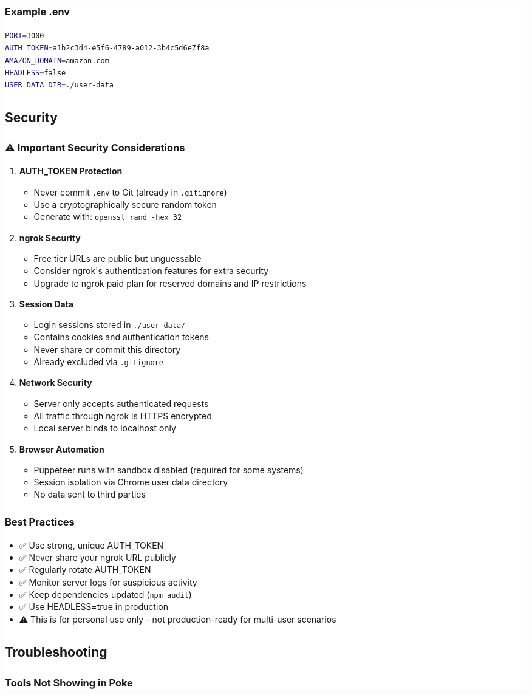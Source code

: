 ### Example .env

```bash
PORT=3000
AUTH_TOKEN=a1b2c3d4-e5f6-4789-a012-3b4c5d6e7f8a
AMAZON_DOMAIN=amazon.com
HEADLESS=false
USER_DATA_DIR=./user-data
```

## Security

### ⚠️ Important Security Considerations

1. **AUTH_TOKEN Protection**
   - Never commit `.env` to Git (already in `.gitignore`)
   - Use a cryptographically secure random token
   - Generate with: `openssl rand -hex 32`

2. **ngrok Security**
   - Free tier URLs are public but unguessable
   - Consider ngrok's authentication features for extra security
   - Upgrade to ngrok paid plan for reserved domains and IP restrictions

3. **Session Data**
   - Login sessions stored in `./user-data/`
   - Contains cookies and authentication tokens
   - Never share or commit this directory
   - Already excluded via `.gitignore`

4. **Network Security**
   - Server only accepts authenticated requests
   - All traffic through ngrok is HTTPS encrypted
   - Local server binds to localhost only

5. **Browser Automation**
   - Puppeteer runs with sandbox disabled (required for some systems)
   - Session isolation via Chrome user data directory
   - No data sent to third parties

### Best Practices

- ✅ Use strong, unique AUTH_TOKEN
- ✅ Never share your ngrok URL publicly
- ✅ Regularly rotate AUTH_TOKEN
- ✅ Monitor server logs for suspicious activity
- ✅ Keep dependencies updated (`npm audit`)
- ✅ Use HEADLESS=true in production
- ⚠️ This is for personal use only - not production-ready for multi-user scenarios

## Troubleshooting

### Tools Not Showing in Poke
